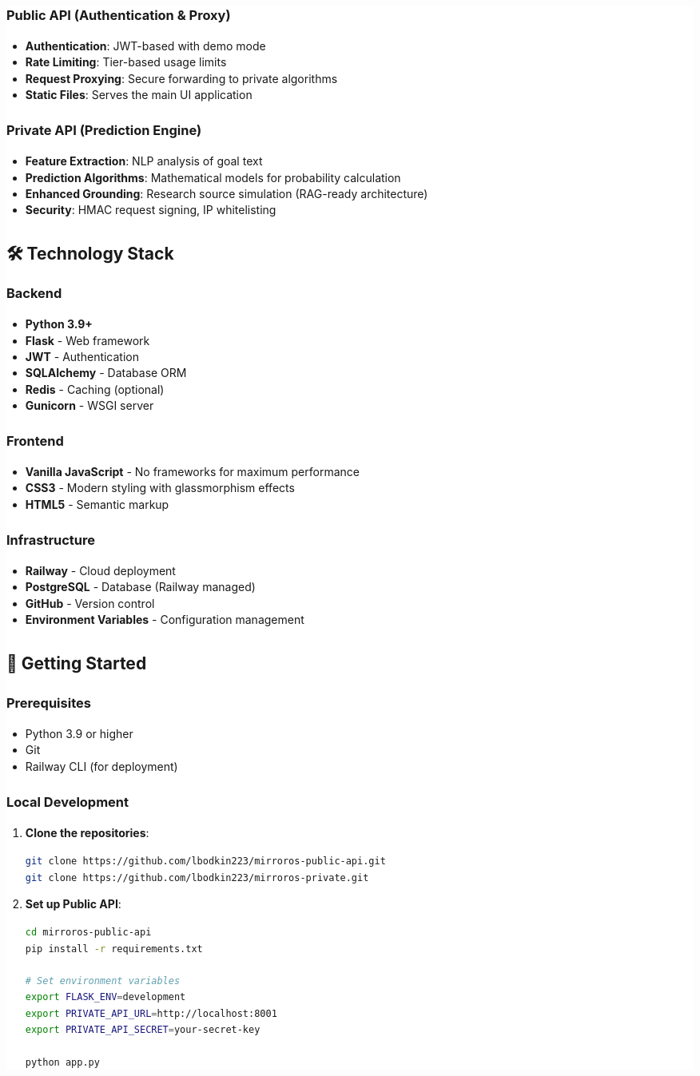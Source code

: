 ### Public API (Authentication & Proxy)
- **Authentication**: JWT-based with demo mode
- **Rate Limiting**: Tier-based usage limits
- **Request Proxying**: Secure forwarding to private algorithms
- **Static Files**: Serves the main UI application

### Private API (Prediction Engine)
- **Feature Extraction**: NLP analysis of goal text
- **Prediction Algorithms**: Mathematical models for probability calculation
- **Enhanced Grounding**: Research source simulation (RAG-ready architecture)
- **Security**: HMAC request signing, IP whitelisting

## 🛠️ Technology Stack

### Backend
- **Python 3.9+**
- **Flask** - Web framework
- **JWT** - Authentication
- **SQLAlchemy** - Database ORM
- **Redis** - Caching (optional)
- **Gunicorn** - WSGI server

### Frontend  
- **Vanilla JavaScript** - No frameworks for maximum performance
- **CSS3** - Modern styling with glassmorphism effects
- **HTML5** - Semantic markup

### Infrastructure
- **Railway** - Cloud deployment
- **PostgreSQL** - Database (Railway managed)
- **GitHub** - Version control
- **Environment Variables** - Configuration management

## 🚦 Getting Started

### Prerequisites
- Python 3.9 or higher
- Git
- Railway CLI (for deployment)

### Local Development

1. **Clone the repositories**:
   ```bash
   git clone https://github.com/lbodkin223/mirroros-public-api.git
   git clone https://github.com/lbodkin223/mirroros-private.git
   ```

2. **Set up Public API**:
   ```bash
   cd mirroros-public-api
   pip install -r requirements.txt
   
   # Set environment variables
   export FLASK_ENV=development
   export PRIVATE_API_URL=http://localhost:8001
   export PRIVATE_API_SECRET=your-secret-key
   
   python app.py
   ```
